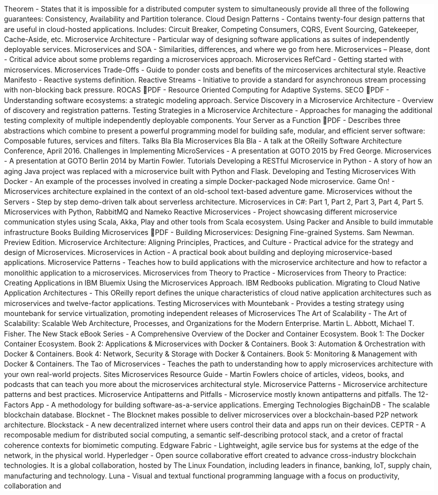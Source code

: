 Theorem - States that it is impossible for a distributed computer system to simultaneously provide all three of the following guarantees: Consistency, Availability and Partition tolerance. Cloud Design Patterns - Contains twenty-four design patterns that are useful in cloud-hosted applications. Includes: Circuit Breaker, Competing Consumers, CQRS, Event Sourcing, Gatekeeper, Cache-Aside, etc. Microservice Architecture - Particular way of designing software applications as suites of independently deployable services. Microservices and SOA - Similarities, differences, and where we go from here. Microservices – Please, dont - Critical advice about some problems regarding a microservices approach. Microservices RefCard - Getting started with microservices. Microservices Trade-Offs - Guide to ponder costs and benefits of the mircoservices architectural style. Reactive Manifesto - Reactive systems definition. Reactive Streams - Initiative to provide a standard for asynchronous stream processing with non-blocking back pressure. ROCAS :small_orange_diamond:PDF - Resource Oriented Computing for Adaptive Systems. SECO :small_orange_diamond:PDF - Understanding software ecosystems: a strategic modeling approach. Service Discovery in a Microservice Architecture - Overview of discovery and registration patterns. Testing Strategies in a Microservice Architecture - Approaches for managing the additional testing complexity of multiple independently deployable components. Your Server as a Function :small_orange_diamond:PDF - Describes three abstractions which combine to present a powerful programming model for building safe, modular, and efficient server software: Composable futures, services and filters. Talks Bla Bla Microservices Bla Bla - A talk at the OReilly Software Architecture Conference, April 2016. Challenges in Implementing MicroServices - A presentation at GOTO 2015 by Fred George. Microservices - A presentation at GOTO Berlin 2014 by Martin Fowler. Tutorials Developing a RESTful Microservice in Python - A story of how an aging Java project was replaced with a microservice built with Python and Flask. Developing and Testing Microservices With Docker - An example of the processes involved in creating a simple Docker-packaged Node microservice. Game On! - Microservices architecture explained in the context of an old-school text-based adventure game. Microservices without the Servers - Step by step demo-driven talk about serverless architecture. Microservices in C#: Part 1, Part 2, Part 3, Part 4, Part 5. Microservices with Python, RabbitMQ and Nameko Reactive Microservices - Project showcasing different microservice communication styles using Scala, Akka, Play and other tools from Scala ecosystem. Using Packer and Ansible to build immutable infrastructure Books Building Microservices :small_orange_diamond:PDF - Building Microservices: Designing Fine-grained Systems. Sam Newman. Preview Edition. Microservice Architecture: Aligning Principles, Practices, and Culture - Practical advice for the strategy and design of Microservices. Microservices in Action - A practical book about building and deploying microservice-based applications. Microservice Patterns - Teaches how to build applications with the microservice architecture and how to refactor a monolithic application to a microservices. Microservices from Theory to Practice - Microservices from Theory to Practice: Creating Applications in IBM Bluemix Using the Microservices Approach. IBM Redbooks publication. Migrating to Cloud Native Application Architectures - This OReilly report defines the unique characteristics of cloud native application architectures such as microservices and twelve-factor applications. Testing Microservices with Mountebank - Provides a testing strategy using mountebank for service virtualization, promoting independent releases of Microservices The Art of Scalability - The Art of Scalability: Scalable Web Architecture, Processes, and Organizations for the Modern Enterprise. Martin L. Abbott, Michael T. Fisher. The New Stack eBook Series - A Comprehensive Overview of the Docker and Container Ecosystem. Book 1: The Docker Container Ecosystem. Book 2: Applications & Microservices with Docker & Containers. Book 3: Automation & Orchestration with Docker & Containers. Book 4: Network, Security & Storage with Docker & Containers. Book 5: Monitoring & Management with Docker & Containers. The Tao of Microservices - Teaches the path to understanding how to apply microservices architecture with your own real-world projects. Sites Microservices Resource Guide - Martin Fowlers choice of articles, videos, books, and podcasts that can teach you more about the microservices architectural style. Microservice Patterns - Microservice architecture patterns and best practices. Microservice Antipatterns and Pitfalls - Microservice mostly known antipatterns and pitfalls. The 12-Factors App - A methodology for building software-as-a-service applications. Emerging Technologies BigchainDB - The scalable blockchain database. Blocknet - The Blocknet makes possible to deliver microservices over a blockchain-based P2P network architecture. Blockstack - A new decentralized internet where users control their data and apps run on their devices. CEPTR - A recomposable medium for distributed social computing, a semantic self-describing protocol stack, and a cretor of fractal coherence contexts for biomimetic computing. Edgware Fabric - Lightweight, agile service bus for systems at the edge of the network, in the physical world. Hyperledger - Open source collaborative effort created to advance cross-industry blockchain technologies. It is a global collaboration, hosted by The Linux Foundation, including leaders in finance, banking, IoT, supply chain, manufacturing and technology. Luna - Visual and textual functional programming language with a focus on productivity, collaboration and